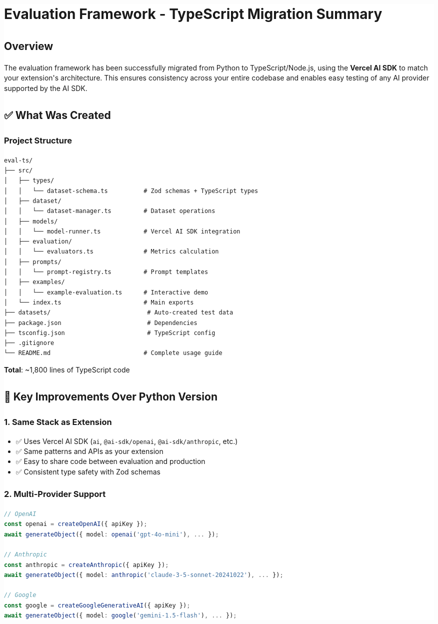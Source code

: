 # Evaluation Framework - TypeScript Migration Summary

## Overview

The evaluation framework has been successfully migrated from Python to TypeScript/Node.js, using the **Vercel AI SDK** to match your extension's architecture. This ensures consistency across your entire codebase and enables easy testing of any AI provider supported by the AI SDK.

## ✅ What Was Created

### Project Structure

```
eval-ts/
├── src/
│   ├── types/
│   │   └── dataset-schema.ts          # Zod schemas + TypeScript types
│   ├── dataset/
│   │   └── dataset-manager.ts         # Dataset operations
│   ├── models/
│   │   └── model-runner.ts            # Vercel AI SDK integration
│   ├── evaluation/
│   │   └── evaluators.ts              # Metrics calculation
│   ├── prompts/
│   │   └── prompt-registry.ts         # Prompt templates
│   ├── examples/
│   │   └── example-evaluation.ts      # Interactive demo
│   └── index.ts                       # Main exports
├── datasets/                           # Auto-created test data
├── package.json                        # Dependencies
├── tsconfig.json                       # TypeScript config
├── .gitignore
└── README.md                          # Complete usage guide
```

**Total**: ~1,800 lines of TypeScript code

## 🎯 Key Improvements Over Python Version

### 1. **Same Stack as Extension**
- ✅ Uses Vercel AI SDK (`ai`, `@ai-sdk/openai`, `@ai-sdk/anthropic`, etc.)
- ✅ Same patterns and APIs as your extension
- ✅ Easy to share code between evaluation and production
- ✅ Consistent type safety with Zod schemas

### 2. **Multi-Provider Support**
```typescript
// OpenAI
const openai = createOpenAI({ apiKey });
await generateObject({ model: openai('gpt-4o-mini'), ... });

// Anthropic
const anthropic = createAnthropic({ apiKey });
await generateObject({ model: anthropic('claude-3-5-sonnet-20241022'), ... });

// Google
const google = createGoogleGenerativeAI({ apiKey });
await generateObject({ model: google('gemini-1.5-flash'), ... });
```
